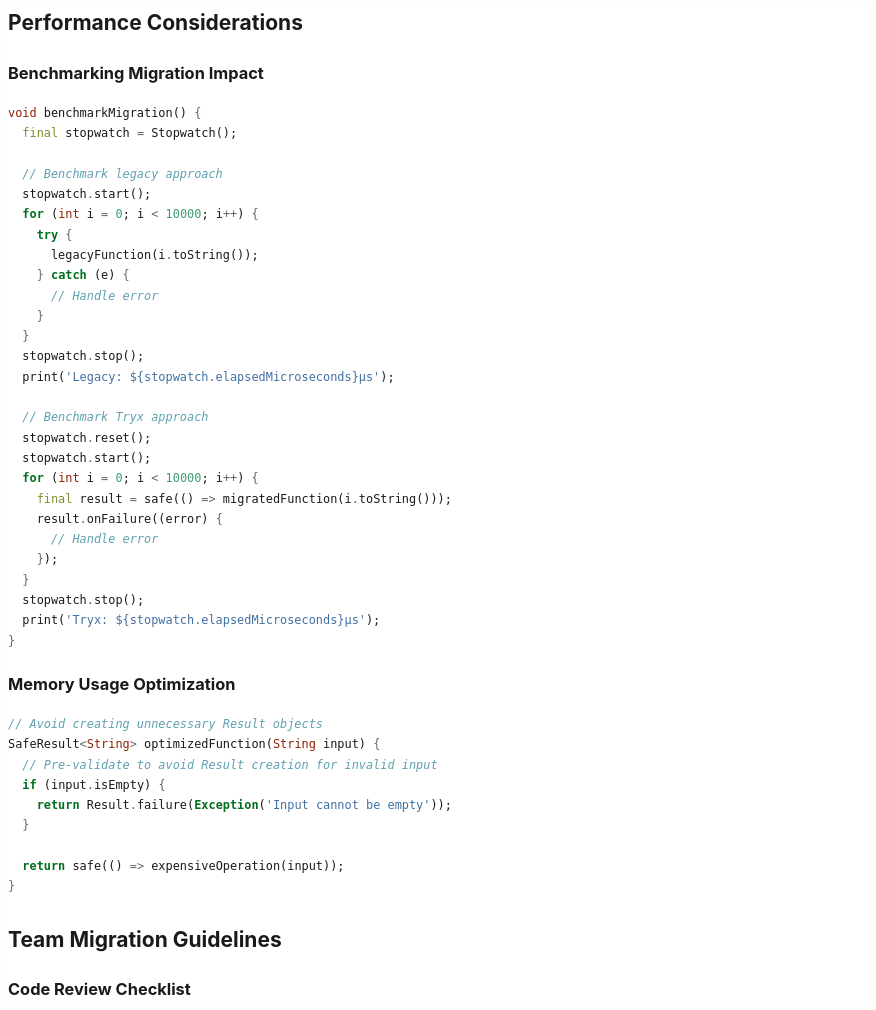 ## Performance Considerations

### Benchmarking Migration Impact

```dart
void benchmarkMigration() {
  final stopwatch = Stopwatch();

  // Benchmark legacy approach
  stopwatch.start();
  for (int i = 0; i < 10000; i++) {
    try {
      legacyFunction(i.toString());
    } catch (e) {
      // Handle error
    }
  }
  stopwatch.stop();
  print('Legacy: ${stopwatch.elapsedMicroseconds}μs');

  // Benchmark Tryx approach
  stopwatch.reset();
  stopwatch.start();
  for (int i = 0; i < 10000; i++) {
    final result = safe(() => migratedFunction(i.toString()));
    result.onFailure((error) {
      // Handle error
    });
  }
  stopwatch.stop();
  print('Tryx: ${stopwatch.elapsedMicroseconds}μs');
}
```

### Memory Usage Optimization

```dart
// Avoid creating unnecessary Result objects
SafeResult<String> optimizedFunction(String input) {
  // Pre-validate to avoid Result creation for invalid input
  if (input.isEmpty) {
    return Result.failure(Exception('Input cannot be empty'));
  }

  return safe(() => expensiveOperation(input));
}
```

## Team Migration Guidelines

### Code Review Checklist
